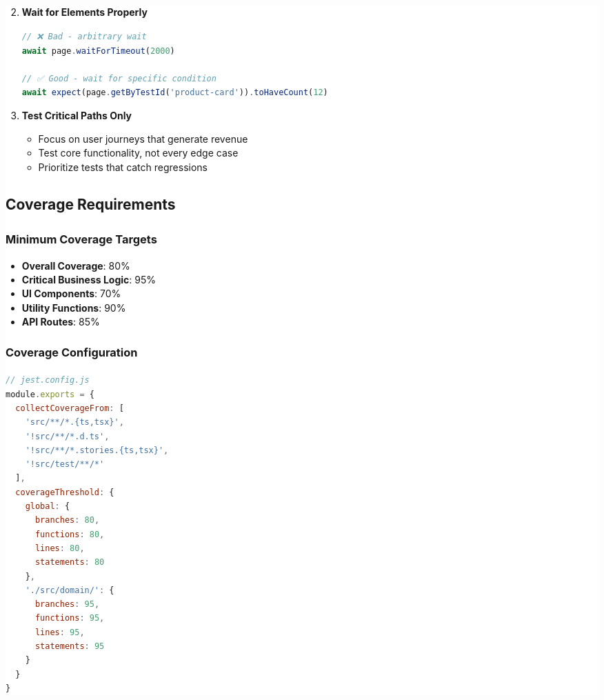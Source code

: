 2. **Wait for Elements Properly**
   ```typescript
   // ❌ Bad - arbitrary wait
   await page.waitForTimeout(2000)
   
   // ✅ Good - wait for specific condition
   await expect(page.getByTestId('product-card')).toHaveCount(12)
   ```

3. **Test Critical Paths Only**
   - Focus on user journeys that generate revenue
   - Test core functionality, not every edge case
   - Prioritize tests that catch regressions

## Coverage Requirements

### Minimum Coverage Targets

- **Overall Coverage**: 80%
- **Critical Business Logic**: 95%
- **UI Components**: 70%
- **Utility Functions**: 90%
- **API Routes**: 85%

### Coverage Configuration

```javascript
// jest.config.js
module.exports = {
  collectCoverageFrom: [
    'src/**/*.{ts,tsx}',
    '!src/**/*.d.ts',
    '!src/**/*.stories.{ts,tsx}',
    '!src/test/**/*'
  ],
  coverageThreshold: {
    global: {
      branches: 80,
      functions: 80,
      lines: 80,
      statements: 80
    },
    './src/domain/': {
      branches: 95,
      functions: 95,
      lines: 95,
      statements: 95
    }
  }
}
```

